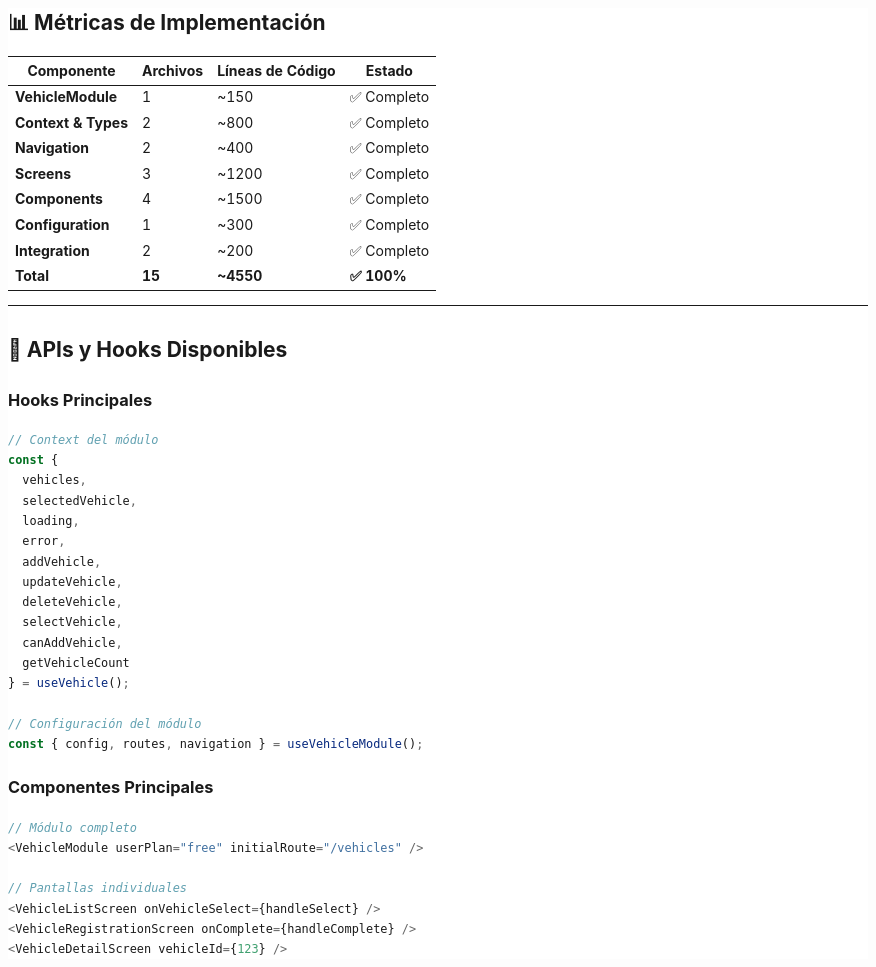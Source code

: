 
## 📊 **Métricas de Implementación**

| Componente | Archivos | Líneas de Código | Estado |
|------------|----------|------------------|---------|
| **VehicleModule** | 1 | ~150 | ✅ Completo |
| **Context & Types** | 2 | ~800 | ✅ Completo |
| **Navigation** | 2 | ~400 | ✅ Completo |
| **Screens** | 3 | ~1200 | ✅ Completo |
| **Components** | 4 | ~1500 | ✅ Completo |
| **Configuration** | 1 | ~300 | ✅ Completo |
| **Integration** | 2 | ~200 | ✅ Completo |
| **Total** | **15** | **~4550** | **✅ 100%** |

---

## 🔧 **APIs y Hooks Disponibles**

### **Hooks Principales**
```typescript
// Context del módulo
const {
  vehicles,
  selectedVehicle,
  loading,
  error,
  addVehicle,
  updateVehicle,
  deleteVehicle,
  selectVehicle,
  canAddVehicle,
  getVehicleCount
} = useVehicle();

// Configuración del módulo
const { config, routes, navigation } = useVehicleModule();
```

### **Componentes Principales**
```typescript
// Módulo completo
<VehicleModule userPlan="free" initialRoute="/vehicles" />

// Pantallas individuales
<VehicleListScreen onVehicleSelect={handleSelect} />
<VehicleRegistrationScreen onComplete={handleComplete} />
<VehicleDetailScreen vehicleId={123} />
```
